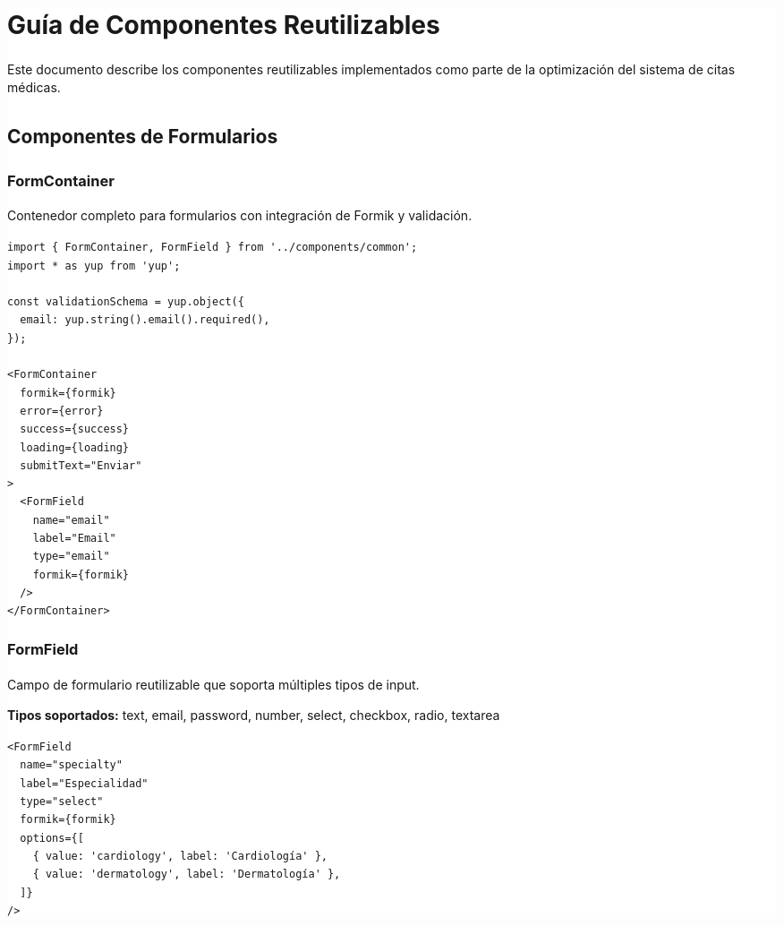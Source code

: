 # Guía de Componentes Reutilizables

Este documento describe los componentes reutilizables implementados como parte de la optimización del sistema de citas médicas.

## Componentes de Formularios

### FormContainer
Contenedor completo para formularios con integración de Formik y validación.

```tsx
import { FormContainer, FormField } from '../components/common';
import * as yup from 'yup';

const validationSchema = yup.object({
  email: yup.string().email().required(),
});

<FormContainer
  formik={formik}
  error={error}
  success={success}
  loading={loading}
  submitText="Enviar"
>
  <FormField
    name="email"
    label="Email"
    type="email"
    formik={formik}
  />
</FormContainer>
```

### FormField
Campo de formulario reutilizable que soporta múltiples tipos de input.

**Tipos soportados:** text, email, password, number, select, checkbox, radio, textarea

```tsx
<FormField
  name="specialty"
  label="Especialidad"
  type="select"
  formik={formik}
  options={[
    { value: 'cardiology', label: 'Cardiología' },
    { value: 'dermatology', label: 'Dermatología' },
  ]}
/>
```
